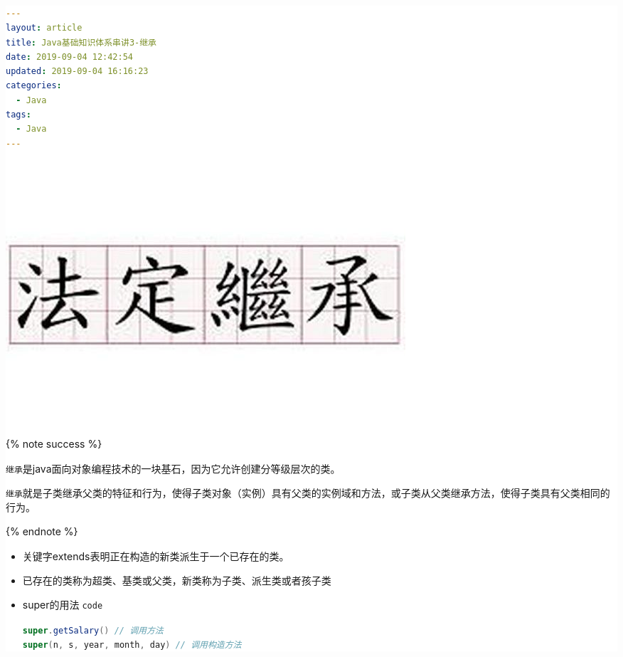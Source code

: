 ```yaml
---
layout: article
title: Java基础知识体系串讲3-继承
date: 2019-09-04 12:42:54
updated: 2019-09-04 16:16:23
categories: 
  - Java
tags: 
  - Java
---
```


![img](Java知识体系串讲3-继承/728da9773912b31b2b7d9e968e18367adab4e178.jpg)

{% note success %}

`继承`是java面向对象编程技术的一块基石，因为它允许创建分等级层次的类。

`继承`就是子类继承父类的特征和行为，使得子类对象（实例）具有父类的实例域和方法，或子类从父类继承方法，使得子类具有父类相同的行为。

{% endnote %}


- 关键字extends表明正在构造的新类派生于一个已存在的类。

- 已存在的类称为超类、基类或父类，新类称为子类、派生类或者孩子类

- super的用法
  <code>code</code>

  ```java
  super.getSalary()	// 调用方法
  super(n, s, year, month, day)	// 调用构造方法
  ```

  
